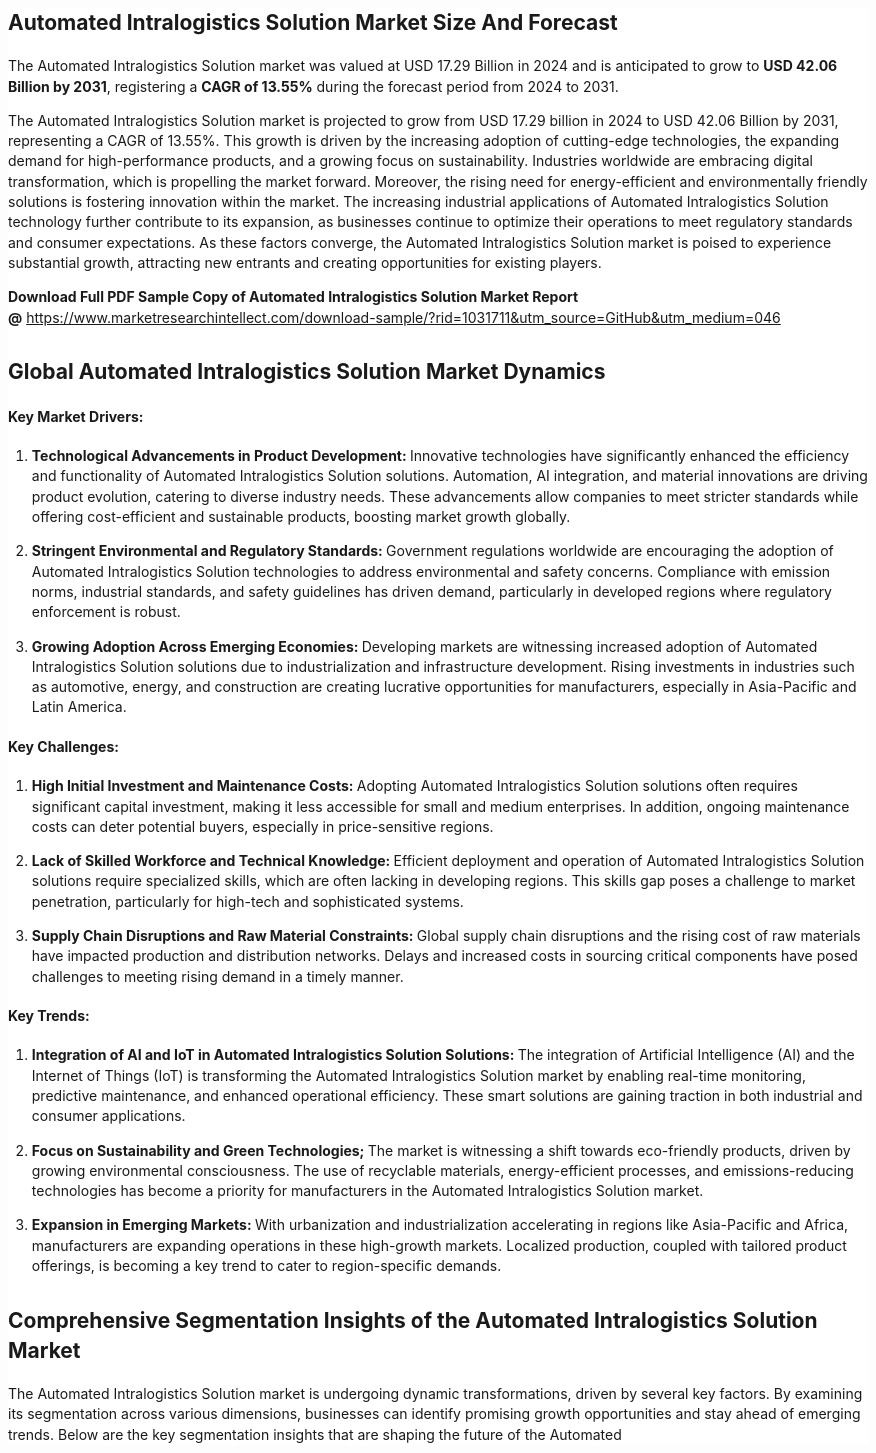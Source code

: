 <h2>Automated Intralogistics Solution Market Size And Forecast</h2><p>The Automated Intralogistics Solution market was valued at USD 17.29 Billion in 2024 and is anticipated to grow to <strong>USD 42.06 Billion by 2031</strong>, registering a <strong>CAGR of 13.55%</strong> during the forecast period from 2024 to 2031.</p><p>The Automated Intralogistics Solution market is projected to grow from USD 17.29 billion in 2024 to USD 42.06 Billion by 2031, representing a CAGR of 13.55%. This growth is driven by the increasing adoption of cutting-edge technologies, the expanding demand for high-performance products, and a growing focus on sustainability. Industries worldwide are embracing digital transformation, which is propelling the market forward. Moreover, the rising need for energy-efficient and environmentally friendly solutions is fostering innovation within the market. The increasing industrial applications of Automated Intralogistics Solution technology further contribute to its expansion, as businesses continue to optimize their operations to meet regulatory standards and consumer expectations. As these factors converge, the Automated Intralogistics Solution market is poised to experience substantial growth, attracting new entrants and creating opportunities for existing players.</p><p><strong>Download Full PDF Sample Copy of Automated Intralogistics Solution Market Report @</strong>&nbsp;<a href="https://www.marketresearchintellect.com/download-sample/?rid=1031711&amp;utm_source=GitHub&amp;utm_medium=046">https://www.marketresearchintellect.com/download-sample/?rid=1031711&amp;utm_source=GitHub&amp;utm_medium=046</a></p><h2>Global Automated Intralogistics Solution Market Dynamics</h2><h4><strong>Key Market Drivers:</strong></h4><ol><li><p><strong>Technological Advancements in Product Development:&nbsp;</strong>Innovative technologies have significantly enhanced the efficiency and functionality of Automated Intralogistics Solution solutions. Automation, AI integration, and material innovations are driving product evolution, catering to diverse industry needs. These advancements allow companies to meet stricter standards while offering cost-efficient and sustainable products, boosting market growth globally.</p></li><li><p><strong>Stringent Environmental and Regulatory Standards:&nbsp;</strong>Government regulations worldwide are encouraging the adoption of Automated Intralogistics Solution technologies to address environmental and safety concerns. Compliance with emission norms, industrial standards, and safety guidelines has driven demand, particularly in developed regions where regulatory enforcement is robust.</p></li><li><p><strong>Growing Adoption Across Emerging Economies:&nbsp;</strong>Developing markets are witnessing increased adoption of Automated Intralogistics Solution solutions due to industrialization and infrastructure development. Rising investments in industries such as automotive, energy, and construction are creating lucrative opportunities for manufacturers, especially in Asia-Pacific and Latin America.</p></li></ol><h4><strong>Key Challenges:</strong></h4><ol><li><p><strong>High Initial Investment and Maintenance Costs:&nbsp;</strong>Adopting Automated Intralogistics Solution solutions often requires significant capital investment, making it less accessible for small and medium enterprises. In addition, ongoing maintenance costs can deter potential buyers, especially in price-sensitive regions.</p></li><li><p><strong>Lack of Skilled Workforce and Technical Knowledge:&nbsp;</strong>Efficient deployment and operation of Automated Intralogistics Solution solutions require specialized skills, which are often lacking in developing regions. This skills gap poses a challenge to market penetration, particularly for high-tech and sophisticated systems.</p></li><li><p><strong>Supply Chain Disruptions and Raw Material Constraints:&nbsp;</strong>Global supply chain disruptions and the rising cost of raw materials have impacted production and distribution networks. Delays and increased costs in sourcing critical components have posed challenges to meeting rising demand in a timely manner.</p></li></ol><h4><strong>Key Trends:</strong></h4><ol><li><p><strong>Integration of AI and IoT in Automated Intralogistics Solution Solutions:&nbsp;</strong>The integration of Artificial Intelligence (AI) and the Internet of Things (IoT) is transforming the Automated Intralogistics Solution market by enabling real-time monitoring, predictive maintenance, and enhanced operational efficiency. These smart solutions are gaining traction in both industrial and consumer applications.</p></li><li><p><strong>Focus on Sustainability and Green Technologies;&nbsp;</strong>The market is witnessing a shift towards eco-friendly products, driven by growing environmental consciousness. The use of recyclable materials, energy-efficient processes, and emissions-reducing technologies has become a priority for manufacturers in the Automated Intralogistics Solution market.</p></li><li><p><strong>Expansion in Emerging Markets:&nbsp;</strong>With urbanization and industrialization accelerating in regions like Asia-Pacific and Africa, manufacturers are expanding operations in these high-growth markets. Localized production, coupled with tailored product offerings, is becoming a key trend to cater to region-specific demands.</p></li></ol><div class="article-main__content" data-test-id="publishing-text-block"><h2>Comprehensive Segmentation Insights of the Automated Intralogistics Solution Market</h2><p>The Automated Intralogistics Solution market is undergoing dynamic transformations, driven by several key factors. By examining its segmentation across various dimensions, businesses can identify promising growth opportunities and stay ahead of emerging trends. Below are the key segmentation insights that are shaping the future of the Automated